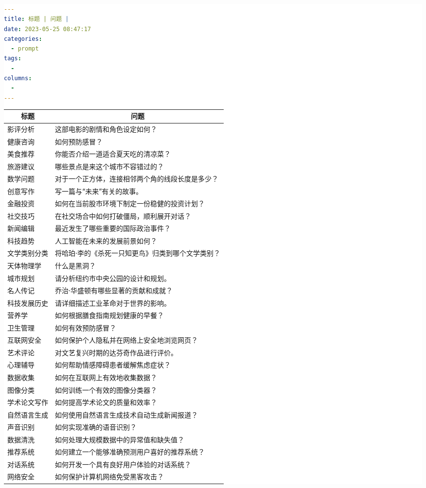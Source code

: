 ```yaml
---
title: 标题 | 问题 |
date: 2023-05-25 08:47:17
categories:
  - prompt
tags:
  - 
columns:
  - 
---
```

| 标题 | 问题 |
| --- | --- |
| 影评分析 | 这部电影的剧情和角色设定如何？ |
| 健康咨询 | 如何预防感冒？ |
| 美食推荐 | 你能否介绍一道适合夏天吃的清凉菜？ |
| 旅游建议 | 哪些景点是来这个城市不容错过的？ |
| 数学问题 | 对于一个正方体，连接相邻两个角的线段长度是多少？ |
| 创意写作 | 写一篇与“未来”有关的故事。 |
| 金融投资 | 如何在当前股市环境下制定一份稳健的投资计划？ |
| 社交技巧 | 在社交场合中如何打破僵局，顺利展开对话？ |
| 新闻编辑 | 最近发生了哪些重要的国际政治事件？ |
| 科技趋势 | 人工智能在未来的发展前景如何？ |
|文学类别分类|将哈珀·李的《杀死一只知更鸟》归类到哪个文学类别？|
|天体物理学|什么是黑洞？|
|城市规划|请分析纽约市中央公园的设计和规划。|
|名人传记|乔治·华盛顿有哪些显著的贡献和成就？|
|科技发展历史|请详细描述工业革命对于世界的影响。|
|营养学|如何根据膳食指南规划健康的早餐？|
|卫生管理|如何有效预防感冒？|
|互联网安全|如何保护个人隐私并在网络上安全地浏览网页？|
|艺术评论|对文艺复兴时期的达芬奇作品进行评价。|
|心理辅导|如何帮助情感障碍患者缓解焦虑症状？|
| 数据收集 | 如何在互联网上有效地收集数据？ |
| 图像分类 | 如何训练一个有效的图像分类器？ |
| 学术论文写作 | 如何提高学术论文的质量和效率？ |
| 自然语言生成 | 如何使用自然语言生成技术自动生成新闻报道？ |
| 声音识别 | 如何实现准确的语音识别？ |
| 数据清洗 | 如何处理大规模数据中的异常值和缺失值？ |
| 推荐系统 | 如何建立一个能够准确预测用户喜好的推荐系统？ |
| 对话系统 | 如何开发一个具有良好用户体验的对话系统？ |
| 网络安全 | 如何保护计算机网络免受黑客攻击？ |
